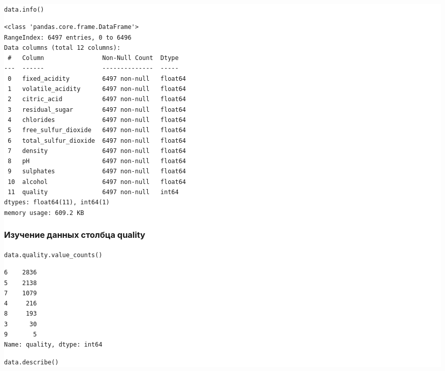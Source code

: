 
```python
data.info()
```

    <class 'pandas.core.frame.DataFrame'>
    RangeIndex: 6497 entries, 0 to 6496
    Data columns (total 12 columns):
     #   Column                Non-Null Count  Dtype  
    ---  ------                --------------  -----  
     0   fixed_acidity         6497 non-null   float64
     1   volatile_acidity      6497 non-null   float64
     2   citric_acid           6497 non-null   float64
     3   residual_sugar        6497 non-null   float64
     4   chlorides             6497 non-null   float64
     5   free_sulfur_dioxide   6497 non-null   float64
     6   total_sulfur_dioxide  6497 non-null   float64
     7   density               6497 non-null   float64
     8   pH                    6497 non-null   float64
     9   sulphates             6497 non-null   float64
     10  alcohol               6497 non-null   float64
     11  quality               6497 non-null   int64  
    dtypes: float64(11), int64(1)
    memory usage: 609.2 KB
    

### Изучение данных столбца quality


```python
data.quality.value_counts()
```




    6    2836
    5    2138
    7    1079
    4     216
    8     193
    3      30
    9       5
    Name: quality, dtype: int64




```python
data.describe()
```




<div>
<style scoped>
    .dataframe tbody tr th:only-of-type {
        vertical-align: middle;
    }
